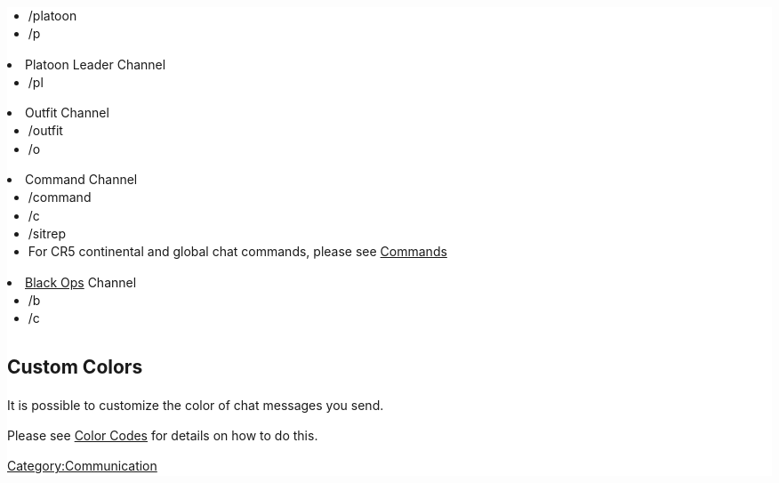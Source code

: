 <ul>
<li>/platoon <message></li>
<li>/p <message></li>
</ul></li>
<li>Platoon Leader Channel
<ul>
<li>/pl <message></li>
</ul></li>
<li>Outfit Channel
<ul>
<li>/outfit <message></li>
<li>/o <message></li>
</ul></li>
<li>Command Channel
<ul>
<li>/command <message></li>
<li>/c <message></li>
<li>/sitrep <message></li>
<li>For CR5 continental and global chat commands, please see <a href="Commands#Commander_Commands" title="wikilink">Commands</a></li>
</ul></li>
<li><a href="Black_Ops" title="wikilink">Black Ops</a> Channel
<ul>
<li>/b <message></li>
<li>/c <message></li>
</ul></li>
</ul></td>
</tr>
</tbody>
</table>

## Custom Colors

It is possible to customize the color of chat messages you send.

Please see [Color Codes](Color_Codes.md "wikilink") for details on how to
do this.

[Category:Communication](Category:Communication.md "wikilink")
